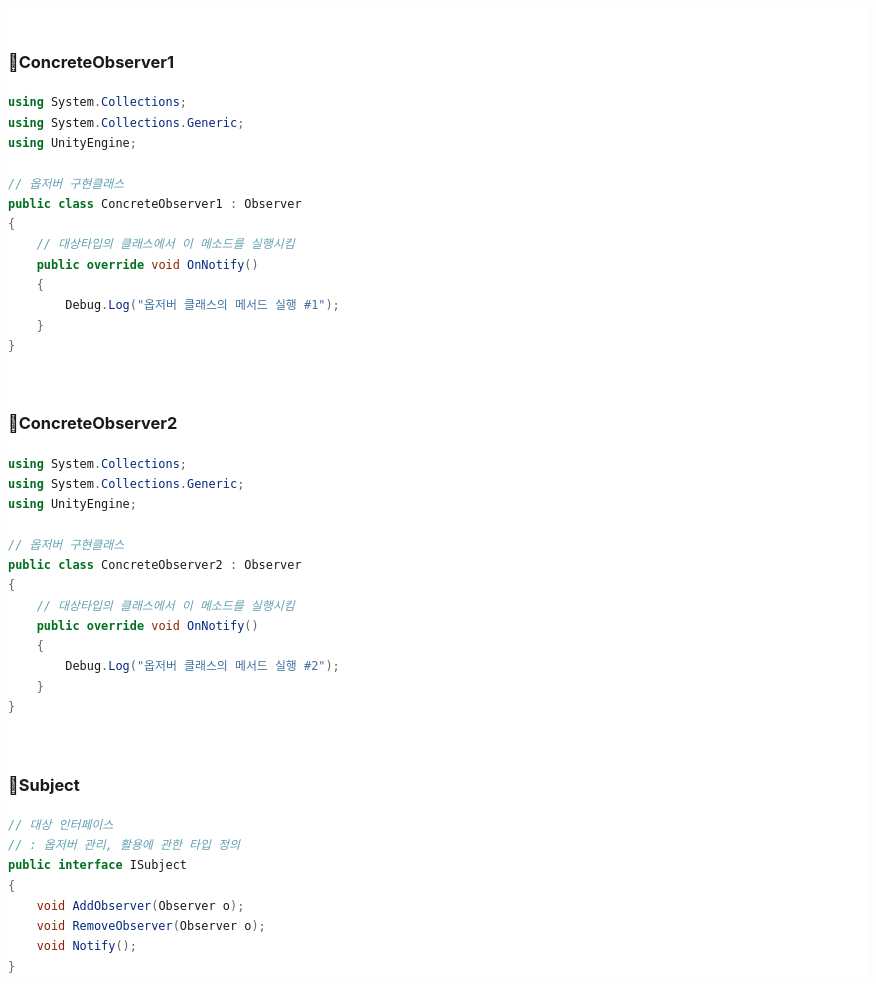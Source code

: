 <br>

### 📜ConcreteObserver1

```c#
using System.Collections;
using System.Collections.Generic;
using UnityEngine;

// 옵저버 구현클래스
public class ConcreteObserver1 : Observer
{
    // 대상타입의 클래스에서 이 메소드를 실행시킴
    public override void OnNotify()
    {
        Debug.Log("옵저버 클래스의 메서드 실행 #1");
    }
}

```

<br>

### 📜ConcreteObserver2

```c#
using System.Collections;
using System.Collections.Generic;
using UnityEngine;

// 옵저버 구현클래스
public class ConcreteObserver2 : Observer
{
    // 대상타입의 클래스에서 이 메소드를 실행시킴
    public override void OnNotify()
    {
        Debug.Log("옵저버 클래스의 메서드 실행 #2");
    }
}
```

<br>

### 📜Subject

```c#
// 대상 인터페이스
// : 옵저버 관리, 활용에 관한 타입 정의
public interface ISubject
{
    void AddObserver(Observer o);
    void RemoveObserver(Observer o);
    void Notify();
}
```
